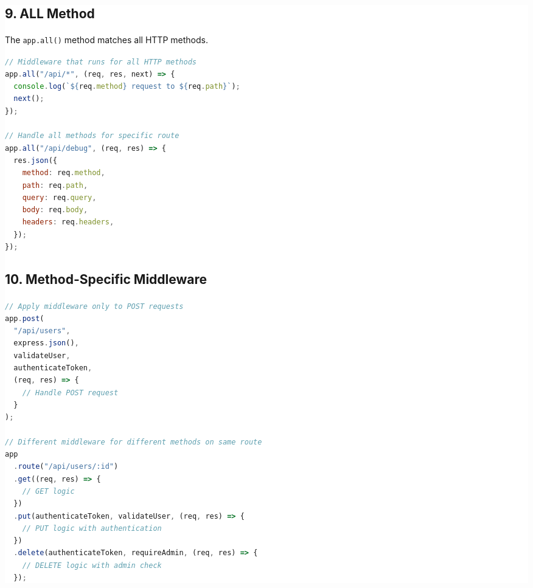 ## 9. ALL Method

The `app.all()` method matches all HTTP methods.

```javascript
// Middleware that runs for all HTTP methods
app.all("/api/*", (req, res, next) => {
  console.log(`${req.method} request to ${req.path}`);
  next();
});

// Handle all methods for specific route
app.all("/api/debug", (req, res) => {
  res.json({
    method: req.method,
    path: req.path,
    query: req.query,
    body: req.body,
    headers: req.headers,
  });
});
```

## 10. Method-Specific Middleware

```javascript
// Apply middleware only to POST requests
app.post(
  "/api/users",
  express.json(),
  validateUser,
  authenticateToken,
  (req, res) => {
    // Handle POST request
  }
);

// Different middleware for different methods on same route
app
  .route("/api/users/:id")
  .get((req, res) => {
    // GET logic
  })
  .put(authenticateToken, validateUser, (req, res) => {
    // PUT logic with authentication
  })
  .delete(authenticateToken, requireAdmin, (req, res) => {
    // DELETE logic with admin check
  });
```
